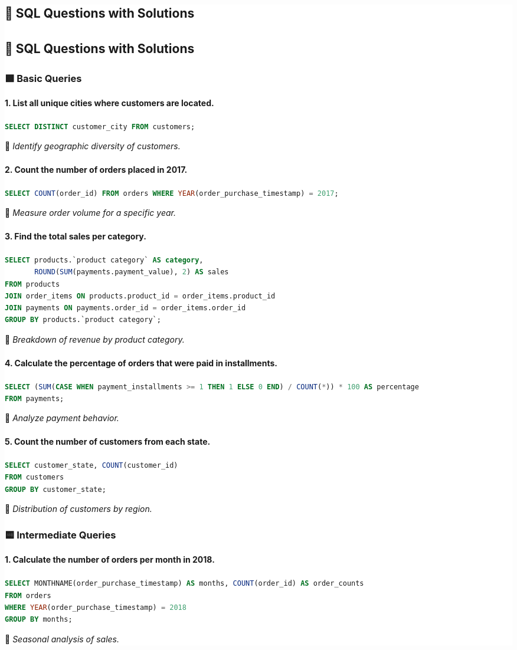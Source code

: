## 🧾 SQL Questions with Solutions


## 🧾 SQL Questions with Solutions

### 🟩 Basic Queries

#### 1. List all unique cities where customers are located.
```sql
SELECT DISTINCT customer_city FROM customers;
```
🎯 *Identify geographic diversity of customers.*

#### 2. Count the number of orders placed in 2017.
```sql
SELECT COUNT(order_id) FROM orders WHERE YEAR(order_purchase_timestamp) = 2017;
```
🎯 *Measure order volume for a specific year.*

#### 3. Find the total sales per category.
```sql
SELECT products.`product category` AS category, 
       ROUND(SUM(payments.payment_value), 2) AS sales 
FROM products 
JOIN order_items ON products.product_id = order_items.product_id 
JOIN payments ON payments.order_id = order_items.order_id
GROUP BY products.`product category`;
```
🎯 *Breakdown of revenue by product category.*

#### 4. Calculate the percentage of orders that were paid in installments.
```sql
SELECT (SUM(CASE WHEN payment_installments >= 1 THEN 1 ELSE 0 END) / COUNT(*)) * 100 AS percentage
FROM payments;
```
🎯 *Analyze payment behavior.*

#### 5. Count the number of customers from each state.
```sql
SELECT customer_state, COUNT(customer_id)
FROM customers 
GROUP BY customer_state;
```
🎯 *Distribution of customers by region.*

### 🟨 Intermediate Queries

#### 1. Calculate the number of orders per month in 2018.
```sql
SELECT MONTHNAME(order_purchase_timestamp) AS months, COUNT(order_id) AS order_counts
FROM orders 
WHERE YEAR(order_purchase_timestamp) = 2018
GROUP BY months;
```
🎯 *Seasonal analysis of sales.*
